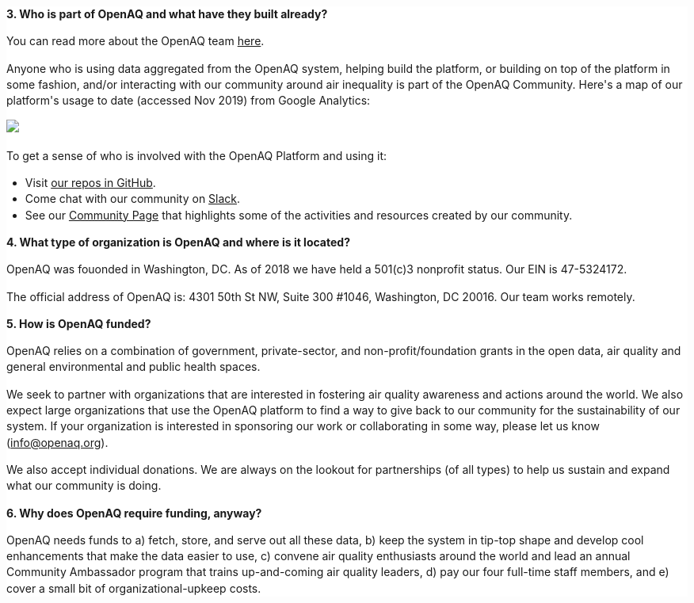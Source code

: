 <a name="community"/>

**3. Who is part of OpenAQ and what have they built already?**
     
You can read more about the OpenAQ team [here](https://openaq.org/#/about?_k=oby6q5).

Anyone who is using data aggregated from the OpenAQ system, helping build the platform, or building on top of the platform in some fashion, and/or interacting with our community around air inequality is part of the OpenAQ Community. Here's a map of our platform's usage to date (accessed Nov 2019) from Google Analytics: 
  
![](https://user-images.githubusercontent.com/6357273/69098274-3e640a00-0a26-11ea-8987-1195f3fe3a7c.png)
  
To get a sense of who is involved with the OpenAQ Platform and using it: 
- Visit [our repos in GitHub](https:/github.com/openaq).
- Come chat with our community on [Slack](https://join.slack.com/t/openaq/shared_invite/zt-gq14aew7-CVdp131g7TR7o9iiXIVDLwGeneral).
- See our [Community Page](https://openaq.org/#/community?_k=0a10ny) that highlights some of the activities and resources created by our community.

<a name="whatorg"/>

**4. What type of organization is OpenAQ and where is it located?**

OpenAQ was fouonded in Washington, DC. As of 2018 we have held a 501(c)3 nonprofit status. Our EIN is 47-5324172.

The official address of OpenAQ is: 4301 50th St NW, Suite 300 #1046, Washington, DC 20016. Our team works remotely.


<a name="howfund"/>


**5. How is OpenAQ funded?**

OpenAQ relies on a combination of government, private-sector, and non-profit/foundation grants in the open data, air quality and general environmental and public health spaces. 

We seek to partner with organizations that are interested in fostering air quality awareness and actions around the world. We also expect large organizations that use the OpenAQ platform to find a way to give back to our community for the sustainability of our system. If your organization is interested in sponsoring our work or collaborating in some way, please let us know (info@openaq.org).

We also accept individual donations. We are always on the lookout for partnerships (of all types) to help us sustain and expand what our community is doing.


<a name="whyfund"/>

**6. Why does OpenAQ require funding, anyway?**

OpenAQ needs funds to a) fetch, store, and serve out all these data, b) keep the system in tip-top shape and develop cool enhancements that make the data easier to use, c) convene air quality enthusiasts around the world and lead an annual Community Ambassador program that trains up-and-coming air quality leaders, d) pay our four full-time staff members, and e) cover a small bit of organizational-upkeep costs. 
   
<a name="donate"/>
